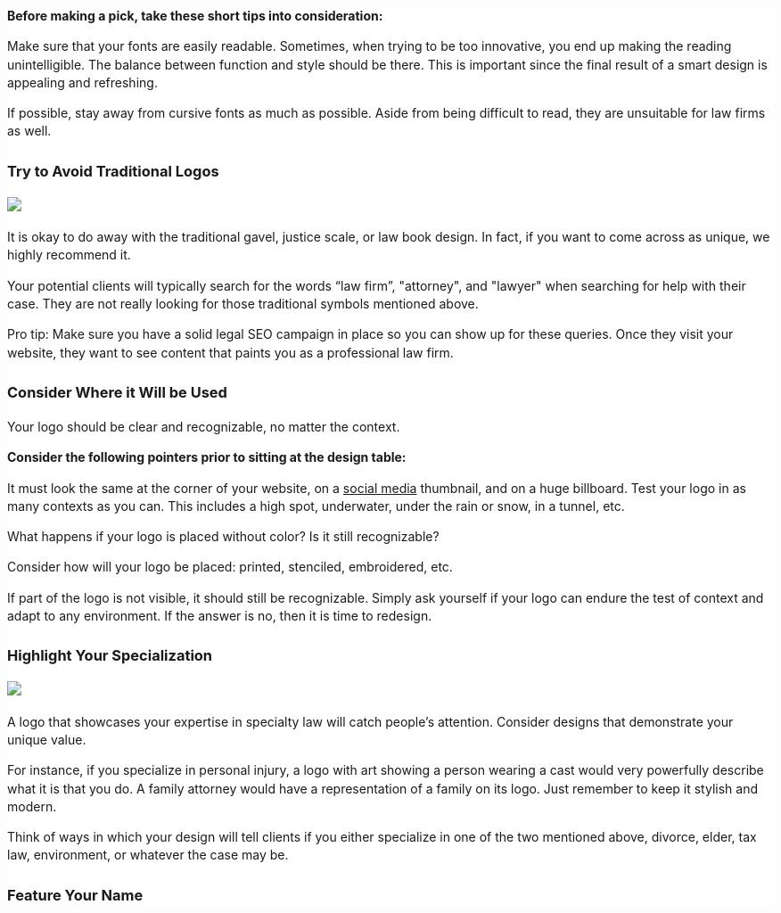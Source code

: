 **Before making a pick, take these short tips into consideration:**

Make sure that your fonts are easily readable. Sometimes, when trying to be too innovative, you end up making the reading unintelligible. The balance between function and style should be there. This is important since the final result of a smart design is appealing and refreshing. 

If possible, stay away from cursive fonts as much as possible. Aside from being difficult to read, they are unsuitable for law firms as well.

### Try to Avoid Traditional Logos

![](https://lh4.googleusercontent.com/nUZ72lxEHeZLawJI7Lc5tMatAMV77iFWnpJbuPEcd2U0xPJz_UJ3TFankq-n5iDc2bcwHwJaH38SiYilTPmrz6WWwL4xkUsuy1Pk3a5pC3HX4OHIvPdZlUFm7mjtPIbRmrK-VCN9dkHKj_VCvsZcDv4pPSO_YQlu7B4gUTHe_8HPCMlWNJSU45ggBf0X)

It is okay to do away with the traditional gavel, justice scale, or law book design. In fact, if you want to come across as unique, we highly recommend it. 

Your potential clients will typically search for the words “law firm”, "attorney", and "lawyer" when searching for help with their case. They are not really looking for those traditional symbols mentioned above.

Pro tip: Make sure you have a solid legal SEO campaign in place so you can show up for these queries. Once they visit your website, they want to see content that paints you as a professional law firm.

### Consider Where it Will be Used

Your logo should be clear and recognizable, no matter the context. 

**Consider the following pointers prior to sitting at the design table:**

It must look the same at the corner of your website, on a [social media](https://devinschumacher.com/social-media-marketing-tools/) thumbnail, and on a huge billboard. Test your logo in as many contexts as you can. This includes a high spot, underwater, under the rain or snow, in a tunnel, etc.

What happens if your logo is placed without color? Is it still recognizable?

Consider how will your logo be placed: printed, stenciled, embroidered, etc.

If part of the logo is not visible, it should still be recognizable. Simply ask yourself if your logo can endure the test of context and adapt to any environment. If the answer is no, then it is time to redesign.

### Highlight Your Specialization

![](https://lh3.googleusercontent.com/_tCY0JBZjSF1E88Pk2iCAGEhG0gCCbHxVrwtuH8oTgBWUnsHgHLN1DCF9oTB9Kj0lnuh-msbRbpupdObkC_M0IwnnGsvpTSZ4cE4Cgc-ErzSmWjgTlAa0cVkCisun0hb2Q2byzYJVu5dAS-9U-WyeSua6H0wSUal7vpF8SE1qlxlY8t9YwMaU5JOwjoV)

A logo that showcases your expertise in specialty law will catch people’s attention. Consider designs that demonstrate your unique value.

For instance, if you specialize in personal injury, a logo with art showing a person wearing a cast would very powerfully describe what it is that you do. A family attorney would have a representation of a family on its logo. Just remember to keep it stylish and modern.

Think of ways in which your design will tell clients if you either specialize in one of the two mentioned above, divorce, elder, tax law, environment, or whatever the case may be.

### Feature Your Name
